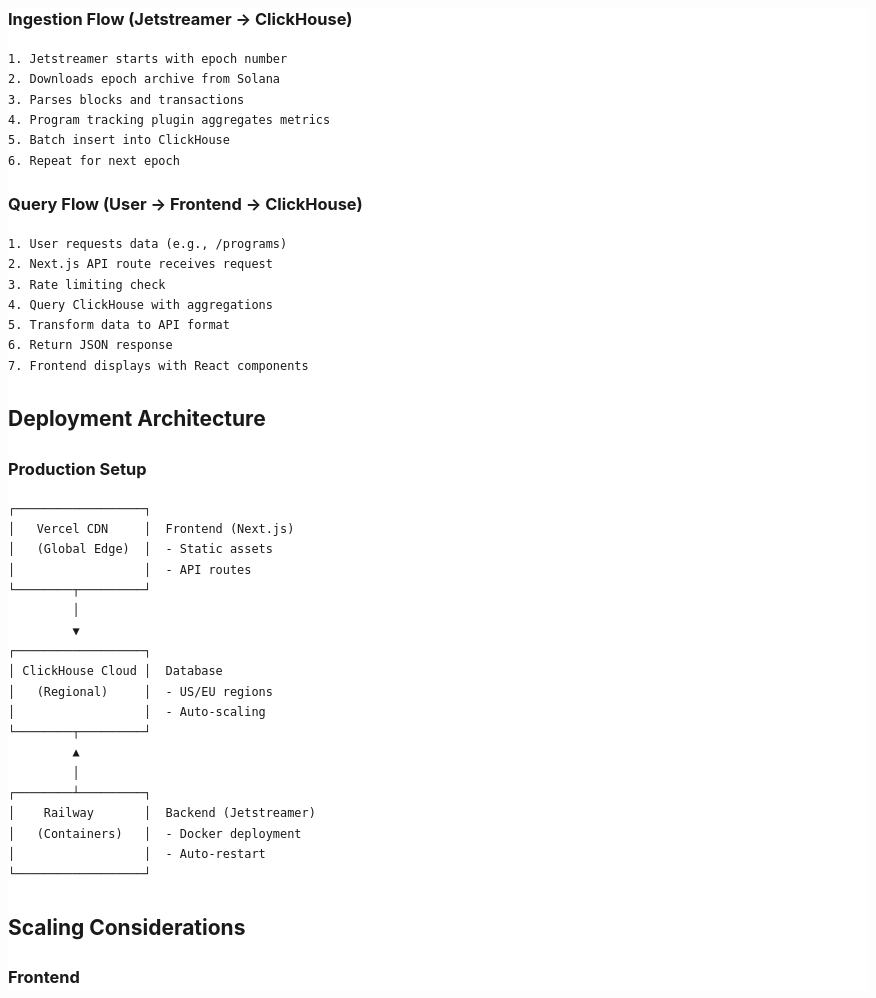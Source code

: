 ### Ingestion Flow (Jetstreamer → ClickHouse)

```
1. Jetstreamer starts with epoch number
2. Downloads epoch archive from Solana
3. Parses blocks and transactions
4. Program tracking plugin aggregates metrics
5. Batch insert into ClickHouse
6. Repeat for next epoch
```

### Query Flow (User → Frontend → ClickHouse)

```
1. User requests data (e.g., /programs)
2. Next.js API route receives request
3. Rate limiting check
4. Query ClickHouse with aggregations
5. Transform data to API format
6. Return JSON response
7. Frontend displays with React components
```

## Deployment Architecture

### Production Setup

```
┌──────────────────┐
│   Vercel CDN     │  Frontend (Next.js)
│   (Global Edge)  │  - Static assets
│                  │  - API routes
└────────┬─────────┘
         │
         ▼
┌──────────────────┐
│ ClickHouse Cloud │  Database
│   (Regional)     │  - US/EU regions
│                  │  - Auto-scaling
└────────┬─────────┘
         ▲
         │
┌────────┴─────────┐
│    Railway       │  Backend (Jetstreamer)
│   (Containers)   │  - Docker deployment
│                  │  - Auto-restart
└──────────────────┘
```

## Scaling Considerations

### Frontend

